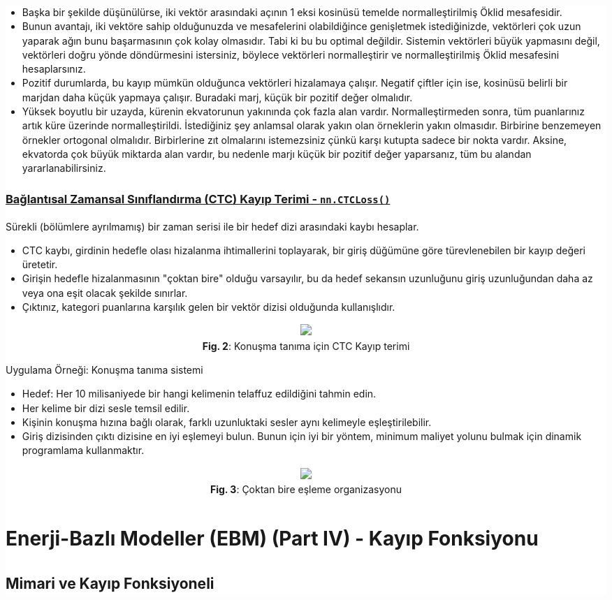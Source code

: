 * Başka bir şekilde düşünülürse, iki vektör arasındaki açının 1 eksi kosinüsü temelde normalleştirilmiş Öklid mesafesidir.
* Bunun avantajı, iki vektöre sahip olduğunuzda ve mesafelerini olabildiğince genişletmek istediğinizde, vektörleri çok uzun yaparak ağın bunu başarmasının çok kolay olmasıdır. Tabi ki bu bu optimal değildir. Sistemin vektörleri büyük yapmasını değil, vektörleri doğru yönde döndürmesini istersiniz, böylece vektörleri normalleştirir ve normalleştirilmiş Öklid mesafesini hesaplarsınız.
* Pozitif durumlarda, bu kayıp mümkün olduğunca vektörleri hizalamaya çalışır. Negatif çiftler için ise, kosinüsü belirli bir marjdan daha küçük yapmaya çalışır. Buradaki marj, küçük bir pozitif değer olmalıdır.
* Yüksek boyutlu bir uzayda, kürenin ekvatorunun yakınında çok fazla alan vardır. Normalleştirmeden sonra, tüm puanlarınız artık küre üzerinde normalleştirildi. İstediğiniz şey anlamsal olarak yakın olan örneklerin yakın olmasıdır. Birbirine benzemeyen örnekler ortogonal olmalıdır. Birbirlerine zıt olmalarını istemezsiniz çünkü karşı kutupta sadece bir nokta vardır. Aksine, ekvatorda çok büyük miktarda alan vardır, bu nedenle marjı küçük bir pozitif değer yaparsanız, tüm bu alandan yararlanabilirsiniz.



### [Bağlantısal Zamansal Sınıflandırma (CTC) Kayıp Terimi - `nn.CTCLoss()`](https://www.youtube.com/watch?v=bj1fh3BvqSU&t=4103s)

Sürekli (bölümlere ayrılmamış) bir zaman serisi ile bir hedef dizi arasındaki kaybı hesaplar.
*  CTC kaybı, girdinin hedefle olası hizalanma ihtimallerini toplayarak,  bir giriş düğümüne göre türevlenebilen bir kayıp değeri üretetir.
* Girişin hedefle hizalanmasının "çoktan bire" olduğu varsayılır, bu da hedef sekansın uzunluğunu giriş uzunluğundan daha az veya ona eşit olacak şekilde sınırlar.
* Çıktınız, kategori puanlarına karşılık gelen bir vektör dizisi olduğunda kullanışlıdır.

<center>
<img src="{{site.baseurl}}/images/week11/11-2/Fig1.png" width="85%"/><br>
<b>Fig. 2</b>: Konuşma tanıma için CTC Kayıp terimi
</center>

Uygulama Örneği: Konuşma tanıma sistemi
* Hedef: Her 10 milisaniyede bir hangi kelimenin telaffuz edildiğini tahmin edin.
* Her kelime bir dizi sesle temsil edilir.
* Kişinin konuşma hızına bağlı olarak, farklı uzunluktaki sesler aynı kelimeyle eşleştirilebilir.
* Giriş dizisinden çıktı dizisine en iyi eşlemeyi bulun. Bunun için iyi bir yöntem, minimum maliyet yolunu bulmak için dinamik programlama kullanmaktır.

<center>
<img src="{{site.baseurl}}/images/week11/11-2/Fig2.png" width="85%" style="background-color:white;"/><br>
<b>Fig. 3</b>: Çoktan bire eşleme organizasyonu
</center>



# Enerji-Bazlı Modeller (EBM) (Part IV) - Kayıp Fonksiyonu



## Mimari ve Kayıp Fonksiyoneli

